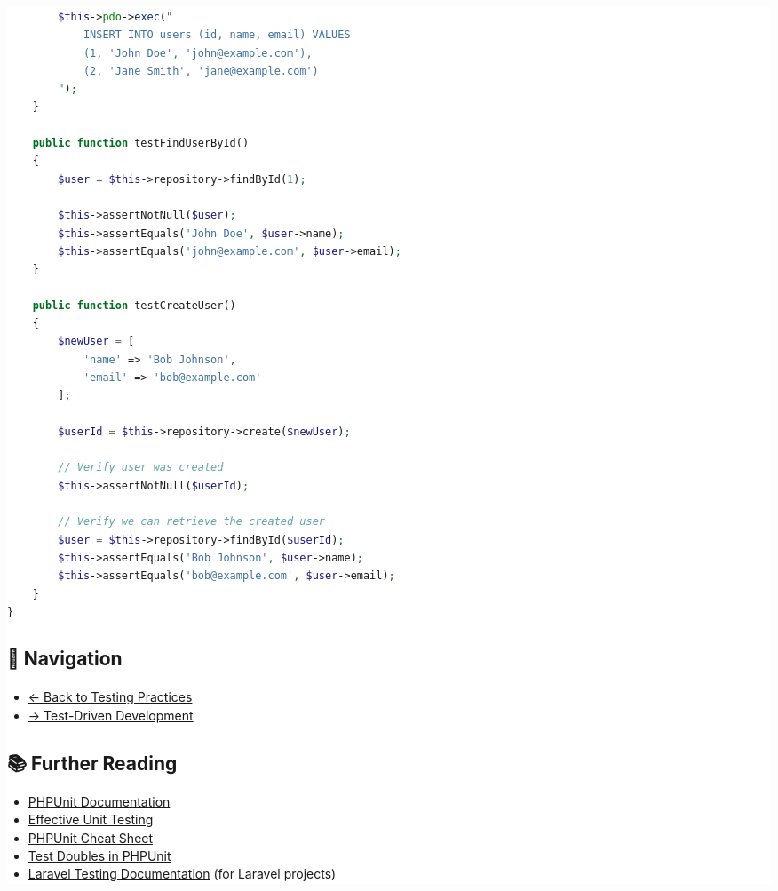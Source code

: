 ```php
        $this->pdo->exec("
            INSERT INTO users (id, name, email) VALUES 
            (1, 'John Doe', 'john@example.com'),
            (2, 'Jane Smith', 'jane@example.com')
        ");
    }
    
    public function testFindUserById()
    {
        $user = $this->repository->findById(1);
        
        $this->assertNotNull($user);
        $this->assertEquals('John Doe', $user->name);
        $this->assertEquals('john@example.com', $user->email);
    }
    
    public function testCreateUser()
    {
        $newUser = [
            'name' => 'Bob Johnson',
            'email' => 'bob@example.com'
        ];
        
        $userId = $this->repository->create($newUser);
        
        // Verify user was created
        $this->assertNotNull($userId);
        
        // Verify we can retrieve the created user
        $user = $this->repository->findById($userId);
        $this->assertEquals('Bob Johnson', $user->name);
        $this->assertEquals('bob@example.com', $user->email);
    }
}
```

## 🧭 Navigation

- [← Back to Testing Practices](./03-testing-practices.md)
- [→ Test-Driven Development](./03b-tdd.md)

## 📚 Further Reading

- [PHPUnit Documentation](https://phpunit.readthedocs.io/)
- [Effective Unit Testing](https://www.amazon.com/Effective-Unit-Testing-guide-developers/dp/1935182579)
- [PHPUnit Cheat Sheet](https://devhints.io/phpunit)
- [Test Doubles in PHPUnit](https://phpunit.readthedocs.io/en/9.5/test-doubles.html)
- [Laravel Testing Documentation](https://laravel.com/docs/9.x/testing) (for Laravel projects)
